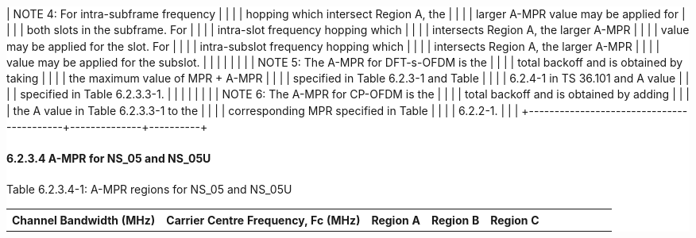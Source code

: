 | NOTE 4: For intra-subframe frequency     |              |          |
| hopping which intersect Region A, the    |              |          |
| larger A-MPR value may be applied for    |              |          |
| both slots in the subframe. For          |              |          |
| intra-slot frequency hopping which       |              |          |
| intersects Region A, the larger A-MPR    |              |          |
| value may be applied for the slot. For   |              |          |
| intra-subslot frequency hopping which    |              |          |
| intersects Region A, the larger A-MPR    |              |          |
| value may be applied for the subslot.    |              |          |
|                                          |              |          |
| NOTE 5: The A-MPR for DFT-s-OFDM is the  |              |          |
| total backoff and is obtained by taking  |              |          |
| the maximum value of MPR + A-MPR         |              |          |
| specified in Table 6.2.3-1 and Table     |              |          |
| 6.2.4-1 in TS 36.101 and A value         |              |          |
| specified in Table 6.2.3.3-1.            |              |          |
|                                          |              |          |
| NOTE 6: The A-MPR for CP-OFDM is the     |              |          |
| total backoff and is obtained by adding  |              |          |
| the A value in Table 6.2.3.3-1 to the    |              |          |
| corresponding MPR specified in Table     |              |          |
| 6.2.2-1.                                 |              |          |
+------------------------------------------+--------------+----------+

#### 

#### 6.2.3.4 A-MPR for NS\_05 and NS\_05U

Table 6.2.3.4-1: A-MPR regions for NS\_05 and NS\_05U

<table>
<thead>
<tr class="header">
<th>Channel Bandwidth (MHz)</th>
<th>Carrier Centre Frequency, Fc (MHz)</th>
<th>Region A</th>
<th>Region B</th>
<th>Region C</th>
<th></th>
<th></th>
<th></th>
<th></th>
<th></th>
<th></th>
</tr>
</thead>
<tbody>
<tr class="odd">